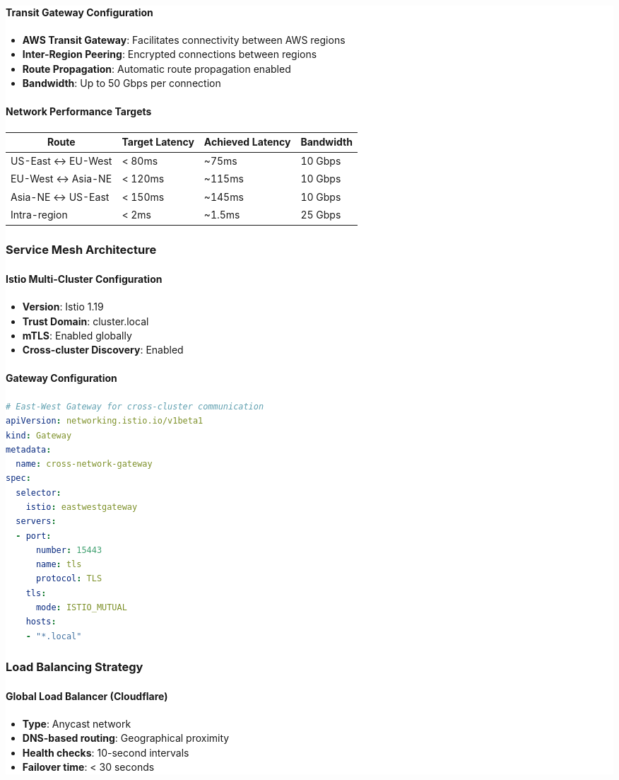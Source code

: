 #### Transit Gateway Configuration
- **AWS Transit Gateway**: Facilitates connectivity between AWS regions
- **Inter-Region Peering**: Encrypted connections between regions
- **Route Propagation**: Automatic route propagation enabled
- **Bandwidth**: Up to 50 Gbps per connection

#### Network Performance Targets

| Route | Target Latency | Achieved Latency | Bandwidth |
|-------|---------------|------------------|-----------|
| US-East ↔ EU-West | < 80ms | ~75ms | 10 Gbps |
| EU-West ↔ Asia-NE | < 120ms | ~115ms | 10 Gbps |
| Asia-NE ↔ US-East | < 150ms | ~145ms | 10 Gbps |
| Intra-region | < 2ms | ~1.5ms | 25 Gbps |

### Service Mesh Architecture

#### Istio Multi-Cluster Configuration
- **Version**: Istio 1.19
- **Trust Domain**: cluster.local
- **mTLS**: Enabled globally
- **Cross-cluster Discovery**: Enabled

#### Gateway Configuration
```yaml
# East-West Gateway for cross-cluster communication
apiVersion: networking.istio.io/v1beta1
kind: Gateway
metadata:
  name: cross-network-gateway
spec:
  selector:
    istio: eastwestgateway
  servers:
  - port:
      number: 15443
      name: tls
      protocol: TLS
    tls:
      mode: ISTIO_MUTUAL
    hosts:
    - "*.local"
```

### Load Balancing Strategy

#### Global Load Balancer (Cloudflare)
- **Type**: Anycast network
- **DNS-based routing**: Geographical proximity
- **Health checks**: 10-second intervals
- **Failover time**: < 30 seconds
